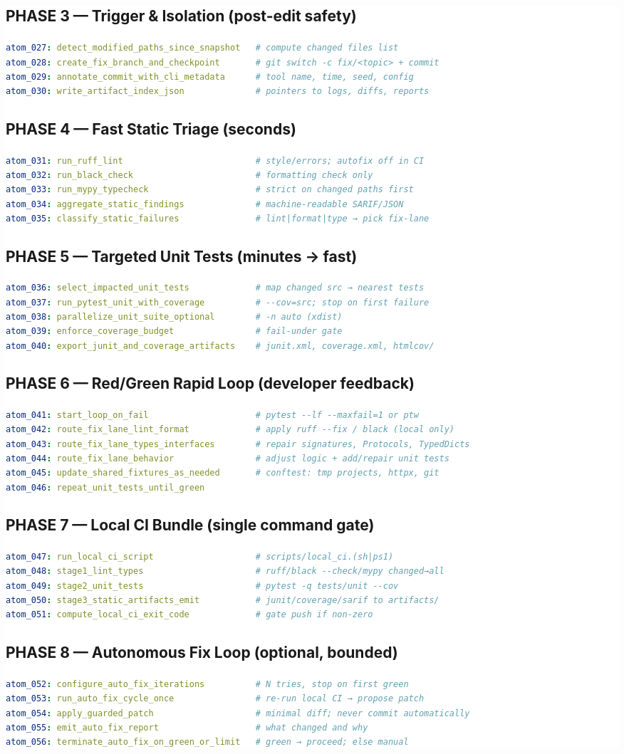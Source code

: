 ## PHASE 3 — Trigger & Isolation (post-edit safety)
```yaml
atom_027: detect_modified_paths_since_snapshot   # compute changed files list
atom_028: create_fix_branch_and_checkpoint       # git switch -c fix/<topic> + commit
atom_029: annotate_commit_with_cli_metadata      # tool name, time, seed, config
atom_030: write_artifact_index_json              # pointers to logs, diffs, reports
```

## PHASE 4 — Fast Static Triage (seconds)
```yaml
atom_031: run_ruff_lint                          # style/errors; autofix off in CI
atom_032: run_black_check                        # formatting check only
atom_033: run_mypy_typecheck                     # strict on changed paths first
atom_034: aggregate_static_findings              # machine-readable SARIF/JSON
atom_035: classify_static_failures               # lint|format|type → pick fix-lane
```

## PHASE 5 — Targeted Unit Tests (minutes → fast)
```yaml
atom_036: select_impacted_unit_tests             # map changed src → nearest tests
atom_037: run_pytest_unit_with_coverage          # --cov=src; stop on first failure
atom_038: parallelize_unit_suite_optional        # -n auto (xdist)
atom_039: enforce_coverage_budget                # fail-under gate
atom_040: export_junit_and_coverage_artifacts    # junit.xml, coverage.xml, htmlcov/
```

## PHASE 6 — Red/Green Rapid Loop (developer feedback)
```yaml
atom_041: start_loop_on_fail                     # pytest --lf --maxfail=1 or ptw
atom_042: route_fix_lane_lint_format             # apply ruff --fix / black (local only)
atom_043: route_fix_lane_types_interfaces        # repair signatures, Protocols, TypedDicts
atom_044: route_fix_lane_behavior                # adjust logic + add/repair unit tests
atom_045: update_shared_fixtures_as_needed       # conftest: tmp projects, httpx, git
atom_046: repeat_unit_tests_until_green
```

## PHASE 7 — Local CI Bundle (single command gate)
```yaml
atom_047: run_local_ci_script                    # scripts/local_ci.(sh|ps1)
atom_048: stage1_lint_types                      # ruff/black --check/mypy changed→all
atom_049: stage2_unit_tests                      # pytest -q tests/unit --cov
atom_050: stage3_static_artifacts_emit           # junit/coverage/sarif to artifacts/
atom_051: compute_local_ci_exit_code             # gate push if non-zero
```

## PHASE 8 — Autonomous Fix Loop (optional, bounded)
```yaml
atom_052: configure_auto_fix_iterations          # N tries, stop on first green
atom_053: run_auto_fix_cycle_once                # re-run local CI → propose patch
atom_054: apply_guarded_patch                    # minimal diff; never commit automatically
atom_055: emit_auto_fix_report                   # what changed and why
atom_056: terminate_auto_fix_on_green_or_limit   # green → proceed; else manual
```
